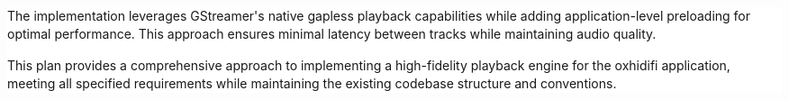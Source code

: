 The implementation leverages GStreamer's native gapless playback capabilities while adding application-level preloading for optimal performance. This approach ensures minimal latency between tracks while maintaining audio quality.

This plan provides a comprehensive approach to implementing a high-fidelity playback engine for the oxhidifi application, meeting all specified requirements while maintaining the existing codebase structure and conventions.